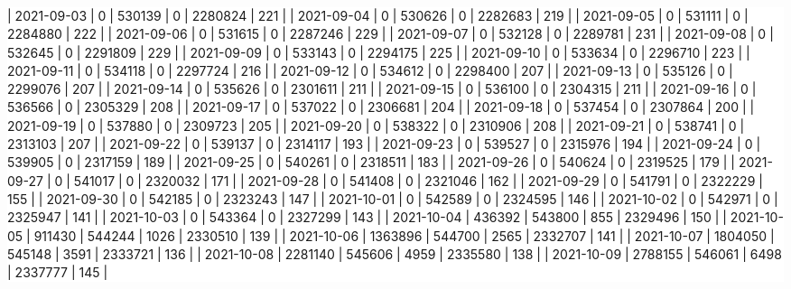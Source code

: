 | 2021-09-03 | 0 | 530139 | 0 | 2280824 | 221 |
| 2021-09-04 | 0 | 530626 | 0 | 2282683 | 219 |
| 2021-09-05 | 0 | 531111 | 0 | 2284880 | 222 |
| 2021-09-06 | 0 | 531615 | 0 | 2287246 | 229 |
| 2021-09-07 | 0 | 532128 | 0 | 2289781 | 231 |
| 2021-09-08 | 0 | 532645 | 0 | 2291809 | 229 |
| 2021-09-09 | 0 | 533143 | 0 | 2294175 | 225 |
| 2021-09-10 | 0 | 533634 | 0 | 2296710 | 223 |
| 2021-09-11 | 0 | 534118 | 0 | 2297724 | 216 |
| 2021-09-12 | 0 | 534612 | 0 | 2298400 | 207 |
| 2021-09-13 | 0 | 535126 | 0 | 2299076 | 207 |
| 2021-09-14 | 0 | 535626 | 0 | 2301611 | 211 |
| 2021-09-15 | 0 | 536100 | 0 | 2304315 | 211 |
| 2021-09-16 | 0 | 536566 | 0 | 2305329 | 208 |
| 2021-09-17 | 0 | 537022 | 0 | 2306681 | 204 |
| 2021-09-18 | 0 | 537454 | 0 | 2307864 | 200 |
| 2021-09-19 | 0 | 537880 | 0 | 2309723 | 205 |
| 2021-09-20 | 0 | 538322 | 0 | 2310906 | 208 |
| 2021-09-21 | 0 | 538741 | 0 | 2313103 | 207 |
| 2021-09-22 | 0 | 539137 | 0 | 2314117 | 193 |
| 2021-09-23 | 0 | 539527 | 0 | 2315976 | 194 |
| 2021-09-24 | 0 | 539905 | 0 | 2317159 | 189 |
| 2021-09-25 | 0 | 540261 | 0 | 2318511 | 183 |
| 2021-09-26 | 0 | 540624 | 0 | 2319525 | 179 |
| 2021-09-27 | 0 | 541017 | 0 | 2320032 | 171 |
| 2021-09-28 | 0 | 541408 | 0 | 2321046 | 162 |
| 2021-09-29 | 0 | 541791 | 0 | 2322229 | 155 |
| 2021-09-30 | 0 | 542185 | 0 | 2323243 | 147 |
| 2021-10-01 | 0 | 542589 | 0 | 2324595 | 146 |
| 2021-10-02 | 0 | 542971 | 0 | 2325947 | 141 |
| 2021-10-03 | 0 | 543364 | 0 | 2327299 | 143 |
| 2021-10-04 | 436392 | 543800 | 855 | 2329496 | 150 |
| 2021-10-05 | 911430 | 544244 | 1026 | 2330510 | 139 |
| 2021-10-06 | 1363896 | 544700 | 2565 | 2332707 | 141 |
| 2021-10-07 | 1804050 | 545148 | 3591 | 2333721 | 136 |
| 2021-10-08 | 2281140 | 545606 | 4959 | 2335580 | 138 |
| 2021-10-09 | 2788155 | 546061 | 6498 | 2337777 | 145 |